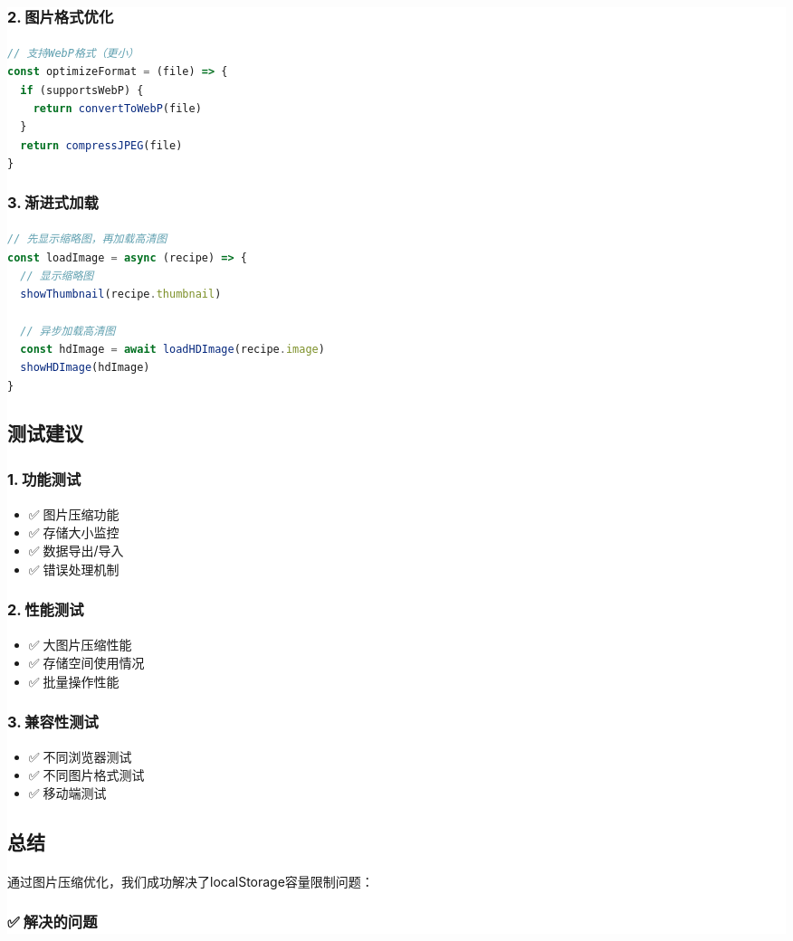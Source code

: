 ### 2. 图片格式优化

```javascript
// 支持WebP格式（更小）
const optimizeFormat = (file) => {
  if (supportsWebP) {
    return convertToWebP(file)
  }
  return compressJPEG(file)
}
```

### 3. 渐进式加载

```javascript
// 先显示缩略图，再加载高清图
const loadImage = async (recipe) => {
  // 显示缩略图
  showThumbnail(recipe.thumbnail)
  
  // 异步加载高清图
  const hdImage = await loadHDImage(recipe.image)
  showHDImage(hdImage)
}
```

## 测试建议

### 1. 功能测试

- ✅ 图片压缩功能
- ✅ 存储大小监控
- ✅ 数据导出/导入
- ✅ 错误处理机制

### 2. 性能测试

- ✅ 大图片压缩性能
- ✅ 存储空间使用情况
- ✅ 批量操作性能

### 3. 兼容性测试

- ✅ 不同浏览器测试
- ✅ 不同图片格式测试
- ✅ 移动端测试

## 总结

通过图片压缩优化，我们成功解决了localStorage容量限制问题：

### ✅ 解决的问题
